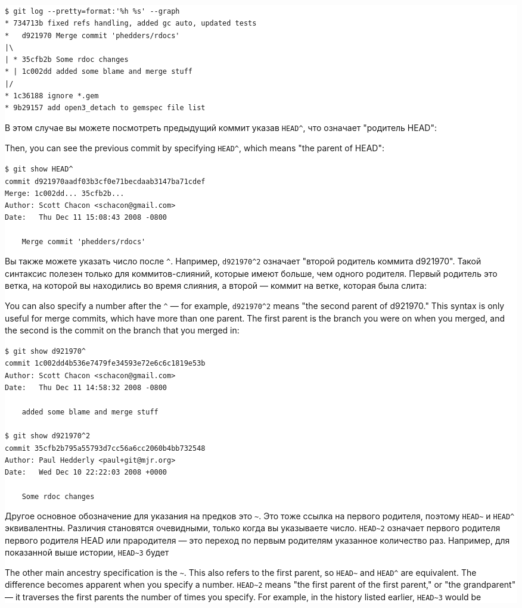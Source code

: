 	$ git log --pretty=format:'%h %s' --graph
	* 734713b fixed refs handling, added gc auto, updated tests
	*   d921970 Merge commit 'phedders/rdocs'
	|\  
	| * 35cfb2b Some rdoc changes
	* | 1c002dd added some blame and merge stuff
	|/  
	* 1c36188 ignore *.gem
	* 9b29157 add open3_detach to gemspec file list

В этом случае вы можете посмотреть предыдущий коммит указав `HEAD^`, что означает "родитель HEAD":

Then, you can see the previous commit by specifying `HEAD^`, which means "the parent of HEAD":

	$ git show HEAD^
	commit d921970aadf03b3cf0e71becdaab3147ba71cdef
	Merge: 1c002dd... 35cfb2b...
	Author: Scott Chacon <schacon@gmail.com>
	Date:   Thu Dec 11 15:08:43 2008 -0800

	    Merge commit 'phedders/rdocs'

Вы также можете указать число после `^`. Например, `d921970^2` означает "второй родитель коммита d921970". Такой синтаксис полезен только для коммитов-слияний, которые имеют больше, чем одного родителя. Первый родитель это ветка, на которой вы находились во время слияния, а второй — коммит на ветке, которая была слита:

You can also specify a number after the `^` — for example, `d921970^2` means "the second parent of d921970." This syntax is only useful for merge commits, which have more than one parent. The first parent is the branch you were on when you merged, and the second is the commit on the branch that you merged in:

	$ git show d921970^
	commit 1c002dd4b536e7479fe34593e72e6c6c1819e53b
	Author: Scott Chacon <schacon@gmail.com>
	Date:   Thu Dec 11 14:58:32 2008 -0800

	    added some blame and merge stuff

	$ git show d921970^2
	commit 35cfb2b795a55793d7cc56a6cc2060b4bb732548
	Author: Paul Hedderly <paul+git@mjr.org>
	Date:   Wed Dec 10 22:22:03 2008 +0000

	    Some rdoc changes

Другое основное обозначение для указания на предков это `~`. Это тоже ссылка на первого родителя, поэтому `HEAD~` и `HEAD^` эквивалентны. Различия становятся очевидными, только когда вы указываете число. `HEAD~2` означает первого родителя первого родителя HEAD или прародителя — это переход по первым родителям указанное количество раз. Например, для показанной выше истории, `HEAD~3` будет

The other main ancestry specification is the `~`. This also refers to the first parent, so `HEAD~` and `HEAD^` are equivalent. The difference becomes apparent when you specify a number. `HEAD~2` means "the first parent of the first parent," or "the grandparent" — it traverses the first parents the number of times you specify. For example, in the history listed earlier, `HEAD~3` would be
